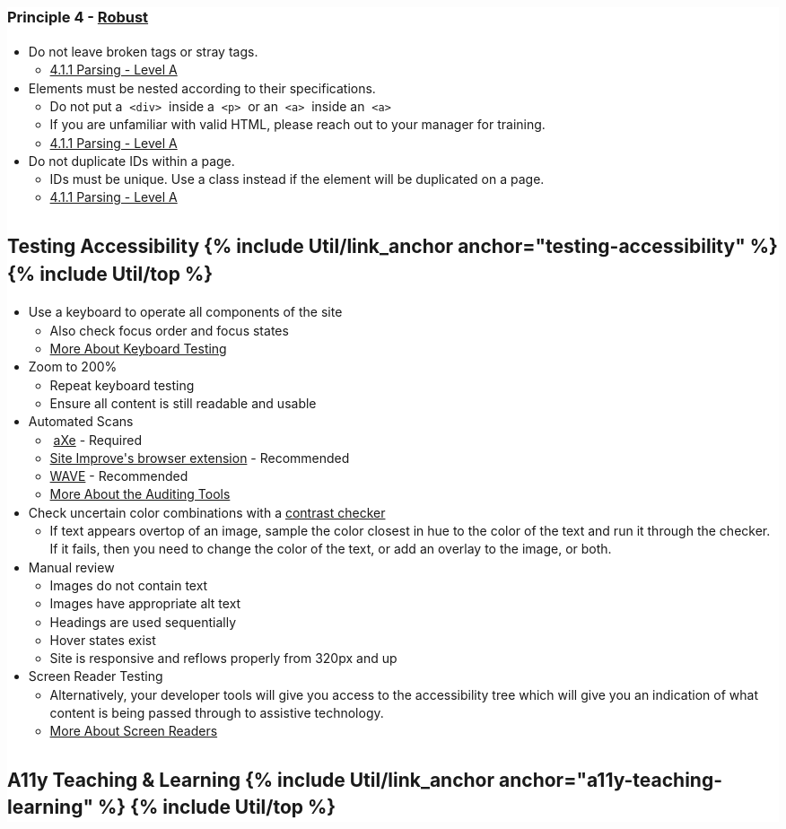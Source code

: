
### Principle 4 - [Robust](https://www.w3.org/WAI/WCAG21/quickref/?currentsidebar=%23col_overview&showtechniques=111%2C131%2C132%2C1410%2C241%2C242%2C243%2C255%2C332#principle4)

*   Do not leave broken tags or stray tags.
    *   [4.1.1 Parsing - Level A](https://www.w3.org/WAI/WCAG21/quickref/?currentsidebar=%23col_overview&showtechniques=111%2C131%2C132%2C1410%2C241%2C242%2C243%2C255%2C332#parsing)
*   Elements must be nested according to their specifications.
    *   Do not put a  `<div>`  inside a  `<p>`  or an  `<a>`  inside an  `<a>` 
    *   If you are unfamiliar with valid HTML, please reach out to your manager for training.
    *   [4.1.1 Parsing - Level A](https://www.w3.org/WAI/WCAG21/quickref/?currentsidebar=%23col_overview&showtechniques=111%2C131%2C132%2C1410%2C241%2C242%2C243%2C255%2C332#parsing)
*   Do not duplicate IDs within a page.
    *   IDs must be unique. Use a class instead if the element will be duplicated on a page.
    *   [4.1.1 Parsing - Level A](https://www.w3.org/WAI/WCAG21/quickref/?currentsidebar=%23col_overview&showtechniques=111%2C131%2C132%2C1410%2C241%2C242%2C243%2C255%2C332#parsing)

  
<h2 id="testing-accessibility" class="anchor-heading">Testing Accessibility {% include Util/link_anchor anchor="testing-accessibility" %} {% include Util/top %}</h2>

*   Use a keyboard to operate all components of the site
    *   Also check focus order and focus states
    *   [More About Keyboard Testing](#keyboard)
*   Zoom to 200%
    *   Repeat keyboard testing
    *   Ensure all content is still readable and usable
*   Automated Scans
    *    [aXe](https://www.deque.com/axe/devtools/) - Required
    *   [Site Improve's browser extension](https://www.siteimprove.com/integrations/browser-extensions/) - Recommended
    *   [WAVE](https://wave.webaim.org/) - Recommended
    *   [More About the Auditing Tools](#audit)
*   Check uncertain color combinations with a [contrast checker](https://webaim.org/resources/contrastchecker/)
    *   If text appears overtop of an image, sample the color closest in hue to the color of the text and run it through the checker. If it fails, then you need to change the color of the text, or add an overlay to the image, or both.
*   Manual review
    *   Images do not contain text
    *   Images have appropriate alt text
    *   Headings are used sequentially
    *   Hover states exist 
    *   Site is responsive and reflows properly from 320px and up
*   Screen Reader Testing
    *   Alternatively, your developer tools will give you access to the accessibility tree which will give you an indication of what content is being passed through to assistive technology.
    *   [More About Screen Readers](#screenreader)



<h2 id="a11y-teaching-learning" class="anchor-heading">A11y Teaching & Learning {% include Util/link_anchor anchor="a11y-teaching-learning" %} {% include Util/top %}</h2>
